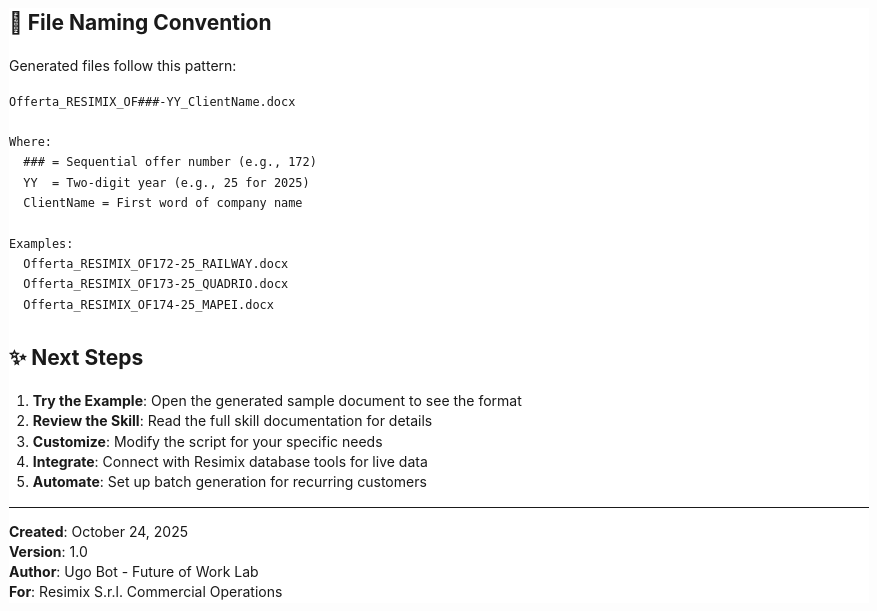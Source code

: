 ## 📄 File Naming Convention

Generated files follow this pattern:
```
Offerta_RESIMIX_OF###-YY_ClientName.docx

Where:
  ### = Sequential offer number (e.g., 172)
  YY  = Two-digit year (e.g., 25 for 2025)
  ClientName = First word of company name

Examples:
  Offerta_RESIMIX_OF172-25_RAILWAY.docx
  Offerta_RESIMIX_OF173-25_QUADRIO.docx
  Offerta_RESIMIX_OF174-25_MAPEI.docx
```

## ✨ Next Steps

1. **Try the Example**: Open the generated sample document to see the format
2. **Review the Skill**: Read the full skill documentation for details
3. **Customize**: Modify the script for your specific needs
4. **Integrate**: Connect with Resimix database tools for live data
5. **Automate**: Set up batch generation for recurring customers

---

**Created**: October 24, 2025  
**Version**: 1.0  
**Author**: Ugo Bot - Future of Work Lab  
**For**: Resimix S.r.l. Commercial Operations
